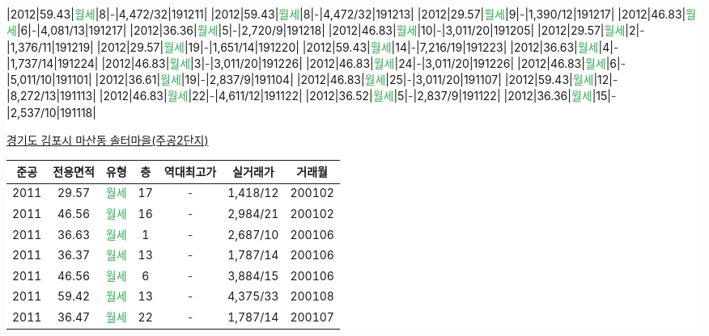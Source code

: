 |2012|59.43|<span style="color:#34a853">월세</span>|8|<span style="color:#444444">-</span>|4,472/32|191211|
|2012|59.43|<span style="color:#34a853">월세</span>|8|<span style="color:#444444">-</span>|4,472/32|191213|
|2012|29.57|<span style="color:#34a853">월세</span>|9|<span style="color:#444444">-</span>|1,390/12|191217|
|2012|46.83|<span style="color:#34a853">월세</span>|6|<span style="color:#444444">-</span>|4,081/13|191217|
|2012|36.36|<span style="color:#34a853">월세</span>|5|<span style="color:#444444">-</span>|2,720/9|191218|
|2012|46.83|<span style="color:#34a853">월세</span>|10|<span style="color:#444444">-</span>|3,011/20|191205|
|2012|29.57|<span style="color:#34a853">월세</span>|2|<span style="color:#444444">-</span>|1,376/11|191219|
|2012|29.57|<span style="color:#34a853">월세</span>|19|<span style="color:#444444">-</span>|1,651/14|191220|
|2012|59.43|<span style="color:#34a853">월세</span>|14|<span style="color:#444444">-</span>|7,216/19|191223|
|2012|36.63|<span style="color:#34a853">월세</span>|4|<span style="color:#444444">-</span>|1,737/14|191224|
|2012|46.83|<span style="color:#34a853">월세</span>|3|<span style="color:#444444">-</span>|3,011/20|191226|
|2012|46.83|<span style="color:#34a853">월세</span>|24|<span style="color:#444444">-</span>|3,011/20|191226|
|2012|46.83|<span style="color:#34a853">월세</span>|6|<span style="color:#444444">-</span>|5,011/10|191101|
|2012|36.61|<span style="color:#34a853">월세</span>|19|<span style="color:#444444">-</span>|2,837/9|191104|
|2012|46.83|<span style="color:#34a853">월세</span>|25|<span style="color:#444444">-</span>|3,011/20|191107|
|2012|59.43|<span style="color:#34a853">월세</span>|12|<span style="color:#444444">-</span>|8,272/13|191113|
|2012|46.83|<span style="color:#34a853">월세</span>|22|<span style="color:#444444">-</span>|4,611/12|191122|
|2012|36.52|<span style="color:#34a853">월세</span>|5|<span style="color:#444444">-</span>|2,837/9|191122|
|2012|36.36|<span style="color:#34a853">월세</span>|15|<span style="color:#444444">-</span>|2,537/10|191118|


<script async src="//pagead2.googlesyndication.com/pagead/js/adsbygoogle.js"></script>

<ins class="adsbygoogle"
     style="display:block"
     data-ad-client="ca-pub-1142216861245946"
     data-ad-slot="4805727019"
     data-ad-format="auto"
     data-full-width-responsive="true"></ins>
<script>
(adsbygoogle = window.adsbygoogle || []).push({});
</script>


[경기도 김포시 마산동 솔터마을(주공2단지)](https://search.naver.com/search.naver?query=%EA%B2%BD%EA%B8%B0%EB%8F%84+%EA%B9%80%ED%8F%AC%EC%8B%9C+%EB%A7%88%EC%82%B0%EB%8F%99+%EC%86%94%ED%84%B0%EB%A7%88%EC%9D%84%28%EC%A3%BC%EA%B3%B52%EB%8B%A8%EC%A7%80%29)

|준공|전용면적|유형|층|역대최고가|실거래가|거래월|
|:---:|:---:|:---:|:---:|:---:|:---:|:---:|
|2011|29.57|<span style="color:#34a853">월세</span>|17|<span style="color:#444444">-</span>|1,418/12|200102|
|2011|46.56|<span style="color:#34a853">월세</span>|16|<span style="color:#444444">-</span>|2,984/21|200102|
|2011|36.63|<span style="color:#34a853">월세</span>|1|<span style="color:#444444">-</span>|2,687/10|200106|
|2011|36.37|<span style="color:#34a853">월세</span>|13|<span style="color:#444444">-</span>|1,787/14|200106|
|2011|46.56|<span style="color:#34a853">월세</span>|6|<span style="color:#444444">-</span>|3,884/15|200106|
|2011|59.42|<span style="color:#34a853">월세</span>|13|<span style="color:#444444">-</span>|4,375/33|200108|
|2011|36.47|<span style="color:#34a853">월세</span>|22|<span style="color:#444444">-</span>|1,787/14|200107|